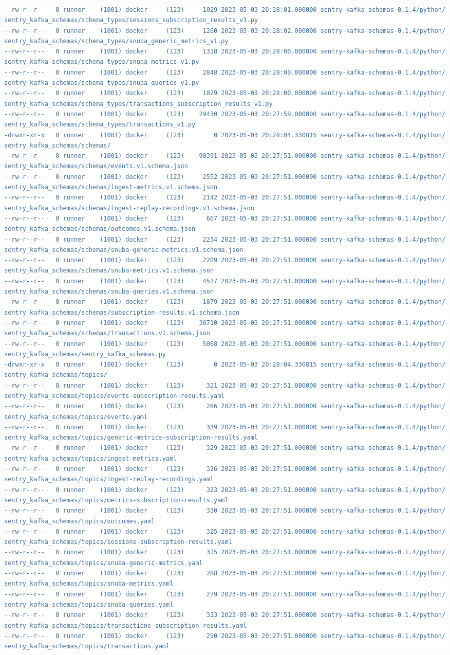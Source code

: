 ```diff
--rw-r--r--   0 runner    (1001) docker     (123)     1029 2023-05-03 20:28:01.000000 sentry-kafka-schemas-0.1.4/python/sentry_kafka_schemas/schema_types/sessions_subscription_results_v1.py
--rw-r--r--   0 runner    (1001) docker     (123)     1260 2023-05-03 20:28:02.000000 sentry-kafka-schemas-0.1.4/python/sentry_kafka_schemas/schema_types/snuba_generic_metrics_v1.py
--rw-r--r--   0 runner    (1001) docker     (123)     1318 2023-05-03 20:28:00.000000 sentry-kafka-schemas-0.1.4/python/sentry_kafka_schemas/schema_types/snuba_metrics_v1.py
--rw-r--r--   0 runner    (1001) docker     (123)     2848 2023-05-03 20:28:00.000000 sentry-kafka-schemas-0.1.4/python/sentry_kafka_schemas/schema_types/snuba_queries_v1.py
--rw-r--r--   0 runner    (1001) docker     (123)     1029 2023-05-03 20:28:00.000000 sentry-kafka-schemas-0.1.4/python/sentry_kafka_schemas/schema_types/transactions_subscription_results_v1.py
--rw-r--r--   0 runner    (1001) docker     (123)    29430 2023-05-03 20:27:59.000000 sentry-kafka-schemas-0.1.4/python/sentry_kafka_schemas/schema_types/transactions_v1.py
-drwxr-xr-x   0 runner    (1001) docker     (123)        0 2023-05-03 20:28:04.330815 sentry-kafka-schemas-0.1.4/python/sentry_kafka_schemas/schemas/
--rw-r--r--   0 runner    (1001) docker     (123)    90391 2023-05-03 20:27:51.000000 sentry-kafka-schemas-0.1.4/python/sentry_kafka_schemas/schemas/events.v1.schema.json
--rw-r--r--   0 runner    (1001) docker     (123)     2552 2023-05-03 20:27:51.000000 sentry-kafka-schemas-0.1.4/python/sentry_kafka_schemas/schemas/ingest-metrics.v1.schema.json
--rw-r--r--   0 runner    (1001) docker     (123)     2142 2023-05-03 20:27:51.000000 sentry-kafka-schemas-0.1.4/python/sentry_kafka_schemas/schemas/ingest-replay-recordings.v1.schema.json
--rw-r--r--   0 runner    (1001) docker     (123)      667 2023-05-03 20:27:51.000000 sentry-kafka-schemas-0.1.4/python/sentry_kafka_schemas/schemas/outcomes.v1.schema.json
--rw-r--r--   0 runner    (1001) docker     (123)     2234 2023-05-03 20:27:51.000000 sentry-kafka-schemas-0.1.4/python/sentry_kafka_schemas/schemas/snuba-generic-metrics.v1.schema.json
--rw-r--r--   0 runner    (1001) docker     (123)     2209 2023-05-03 20:27:51.000000 sentry-kafka-schemas-0.1.4/python/sentry_kafka_schemas/schemas/snuba-metrics.v1.schema.json
--rw-r--r--   0 runner    (1001) docker     (123)     4517 2023-05-03 20:27:51.000000 sentry-kafka-schemas-0.1.4/python/sentry_kafka_schemas/schemas/snuba-queries.v1.schema.json
--rw-r--r--   0 runner    (1001) docker     (123)     1879 2023-05-03 20:27:51.000000 sentry-kafka-schemas-0.1.4/python/sentry_kafka_schemas/schemas/subscription-results.v1.schema.json
--rw-r--r--   0 runner    (1001) docker     (123)    36710 2023-05-03 20:27:51.000000 sentry-kafka-schemas-0.1.4/python/sentry_kafka_schemas/schemas/transactions.v1.schema.json
--rw-r--r--   0 runner    (1001) docker     (123)     5068 2023-05-03 20:27:51.000000 sentry-kafka-schemas-0.1.4/python/sentry_kafka_schemas/sentry_kafka_schemas.py
-drwxr-xr-x   0 runner    (1001) docker     (123)        0 2023-05-03 20:28:04.330815 sentry-kafka-schemas-0.1.4/python/sentry_kafka_schemas/topics/
--rw-r--r--   0 runner    (1001) docker     (123)      321 2023-05-03 20:27:51.000000 sentry-kafka-schemas-0.1.4/python/sentry_kafka_schemas/topics/events-subscription-results.yaml
--rw-r--r--   0 runner    (1001) docker     (123)      266 2023-05-03 20:27:51.000000 sentry-kafka-schemas-0.1.4/python/sentry_kafka_schemas/topics/events.yaml
--rw-r--r--   0 runner    (1001) docker     (123)      339 2023-05-03 20:27:51.000000 sentry-kafka-schemas-0.1.4/python/sentry_kafka_schemas/topics/generic-metrics-subscription-results.yaml
--rw-r--r--   0 runner    (1001) docker     (123)      329 2023-05-03 20:27:51.000000 sentry-kafka-schemas-0.1.4/python/sentry_kafka_schemas/topics/ingest-metrics.yaml
--rw-r--r--   0 runner    (1001) docker     (123)      326 2023-05-03 20:27:51.000000 sentry-kafka-schemas-0.1.4/python/sentry_kafka_schemas/topics/ingest-replay-recordings.yaml
--rw-r--r--   0 runner    (1001) docker     (123)      323 2023-05-03 20:27:51.000000 sentry-kafka-schemas-0.1.4/python/sentry_kafka_schemas/topics/metrics-subscription-results.yaml
--rw-r--r--   0 runner    (1001) docker     (123)      330 2023-05-03 20:27:51.000000 sentry-kafka-schemas-0.1.4/python/sentry_kafka_schemas/topics/outcomes.yaml
--rw-r--r--   0 runner    (1001) docker     (123)      325 2023-05-03 20:27:51.000000 sentry-kafka-schemas-0.1.4/python/sentry_kafka_schemas/topics/sessions-subscription-results.yaml
--rw-r--r--   0 runner    (1001) docker     (123)      315 2023-05-03 20:27:51.000000 sentry-kafka-schemas-0.1.4/python/sentry_kafka_schemas/topics/snuba-generic-metrics.yaml
--rw-r--r--   0 runner    (1001) docker     (123)      288 2023-05-03 20:27:51.000000 sentry-kafka-schemas-0.1.4/python/sentry_kafka_schemas/topics/snuba-metrics.yaml
--rw-r--r--   0 runner    (1001) docker     (123)      279 2023-05-03 20:27:51.000000 sentry-kafka-schemas-0.1.4/python/sentry_kafka_schemas/topics/snuba-queries.yaml
--rw-r--r--   0 runner    (1001) docker     (123)      333 2023-05-03 20:27:51.000000 sentry-kafka-schemas-0.1.4/python/sentry_kafka_schemas/topics/transactions-subscription-results.yaml
--rw-r--r--   0 runner    (1001) docker     (123)      290 2023-05-03 20:27:51.000000 sentry-kafka-schemas-0.1.4/python/sentry_kafka_schemas/topics/transactions.yaml
```